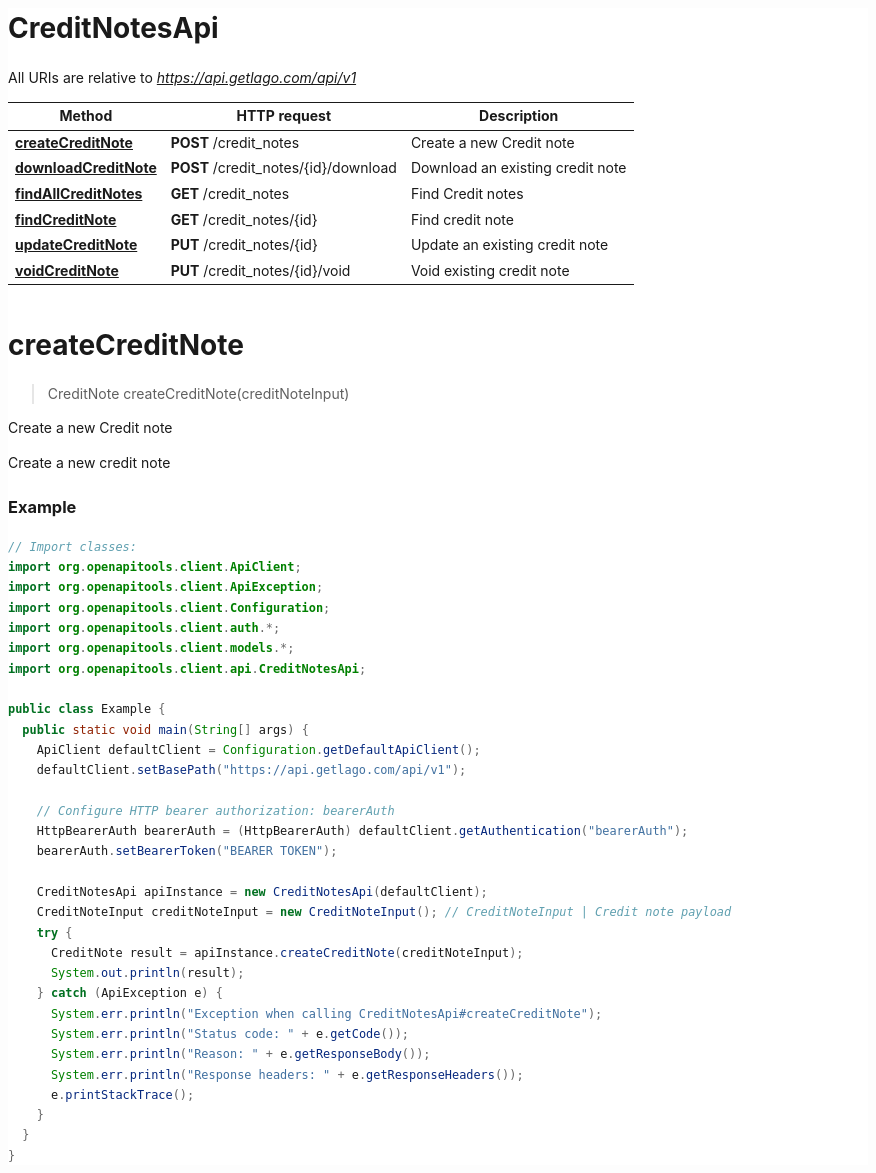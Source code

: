 # CreditNotesApi

All URIs are relative to *https://api.getlago.com/api/v1*

| Method | HTTP request | Description |
|------------- | ------------- | -------------|
| [**createCreditNote**](CreditNotesApi.md#createCreditNote) | **POST** /credit_notes | Create a new Credit note |
| [**downloadCreditNote**](CreditNotesApi.md#downloadCreditNote) | **POST** /credit_notes/{id}/download | Download an existing credit note |
| [**findAllCreditNotes**](CreditNotesApi.md#findAllCreditNotes) | **GET** /credit_notes | Find Credit notes |
| [**findCreditNote**](CreditNotesApi.md#findCreditNote) | **GET** /credit_notes/{id} | Find credit note |
| [**updateCreditNote**](CreditNotesApi.md#updateCreditNote) | **PUT** /credit_notes/{id} | Update an existing credit note |
| [**voidCreditNote**](CreditNotesApi.md#voidCreditNote) | **PUT** /credit_notes/{id}/void | Void existing credit note |


<a id="createCreditNote"></a>
# **createCreditNote**
> CreditNote createCreditNote(creditNoteInput)

Create a new Credit note

Create a new credit note

### Example
```java
// Import classes:
import org.openapitools.client.ApiClient;
import org.openapitools.client.ApiException;
import org.openapitools.client.Configuration;
import org.openapitools.client.auth.*;
import org.openapitools.client.models.*;
import org.openapitools.client.api.CreditNotesApi;

public class Example {
  public static void main(String[] args) {
    ApiClient defaultClient = Configuration.getDefaultApiClient();
    defaultClient.setBasePath("https://api.getlago.com/api/v1");
    
    // Configure HTTP bearer authorization: bearerAuth
    HttpBearerAuth bearerAuth = (HttpBearerAuth) defaultClient.getAuthentication("bearerAuth");
    bearerAuth.setBearerToken("BEARER TOKEN");

    CreditNotesApi apiInstance = new CreditNotesApi(defaultClient);
    CreditNoteInput creditNoteInput = new CreditNoteInput(); // CreditNoteInput | Credit note payload
    try {
      CreditNote result = apiInstance.createCreditNote(creditNoteInput);
      System.out.println(result);
    } catch (ApiException e) {
      System.err.println("Exception when calling CreditNotesApi#createCreditNote");
      System.err.println("Status code: " + e.getCode());
      System.err.println("Reason: " + e.getResponseBody());
      System.err.println("Response headers: " + e.getResponseHeaders());
      e.printStackTrace();
    }
  }
}
```
